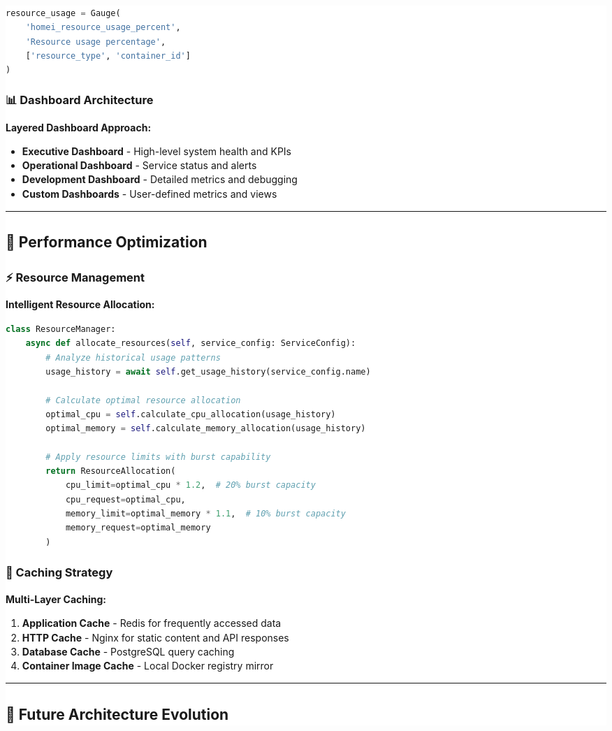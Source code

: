 ```python
resource_usage = Gauge(
    'homei_resource_usage_percent',
    'Resource usage percentage', 
    ['resource_type', 'container_id']
)
```

### 📊 Dashboard Architecture

**Layered Dashboard Approach:**
- **Executive Dashboard** - High-level system health and KPIs
- **Operational Dashboard** - Service status and alerts
- **Development Dashboard** - Detailed metrics and debugging
- **Custom Dashboards** - User-defined metrics and views

---

## 🚀 Performance Optimization

### ⚡ Resource Management

**Intelligent Resource Allocation:**
```python
class ResourceManager:
    async def allocate_resources(self, service_config: ServiceConfig):
        # Analyze historical usage patterns
        usage_history = await self.get_usage_history(service_config.name)
        
        # Calculate optimal resource allocation
        optimal_cpu = self.calculate_cpu_allocation(usage_history)
        optimal_memory = self.calculate_memory_allocation(usage_history)
        
        # Apply resource limits with burst capability
        return ResourceAllocation(
            cpu_limit=optimal_cpu * 1.2,  # 20% burst capacity
            cpu_request=optimal_cpu,
            memory_limit=optimal_memory * 1.1,  # 10% burst capacity
            memory_request=optimal_memory
        )
```

### 🔄 Caching Strategy

**Multi-Layer Caching:**
1. **Application Cache** - Redis for frequently accessed data
2. **HTTP Cache** - Nginx for static content and API responses
3. **Database Cache** - PostgreSQL query caching
4. **Container Image Cache** - Local Docker registry mirror

---

## 🔮 Future Architecture Evolution
